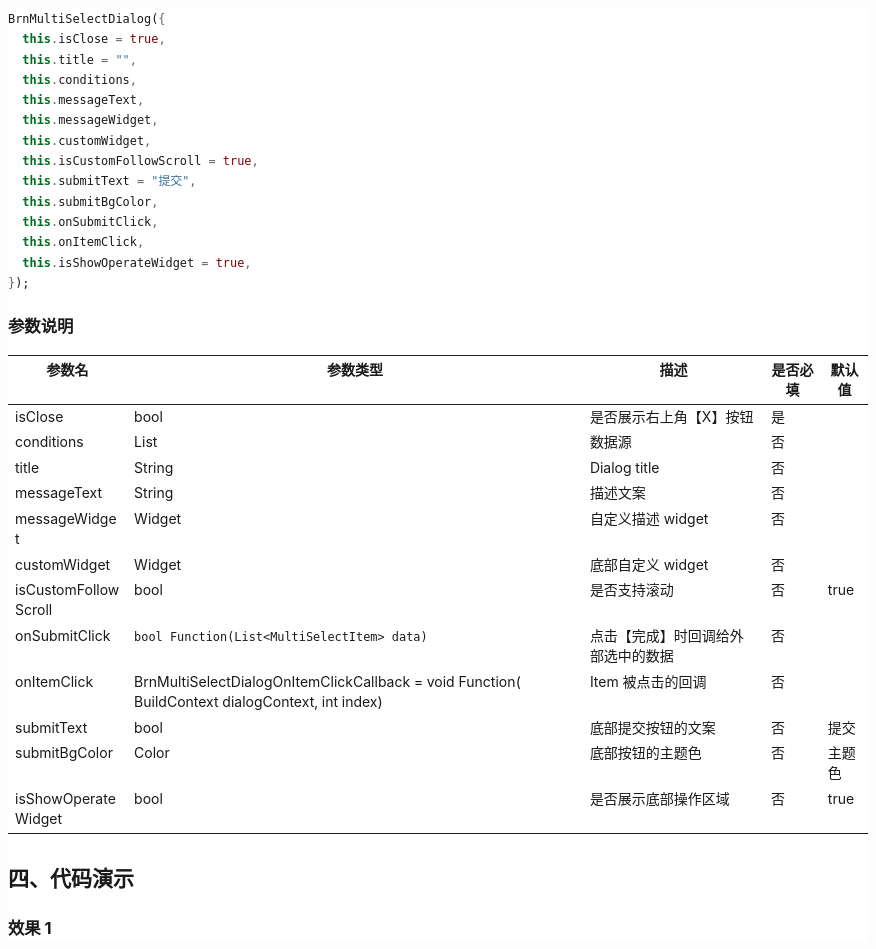 ```dart
BrnMultiSelectDialog({
  this.isClose = true,
  this.title = "",
  this.conditions,
  this.messageText,
  this.messageWidget,
  this.customWidget,
  this.isCustomFollowScroll = true,
  this.submitText = "提交",
  this.submitBgColor,
  this.onSubmitClick,
  this.onItemClick,
  this.isShowOperateWidget = true,
});
```

### 参数说明

| **参数名**           | **参数类型**                                                                                    | **描述**                           | **是否必填** | **默认值** |
| -------------------- | ----------------------------------------------------------------------------------------------- | ---------------------------------- | ------------ | ---------- |
| isClose              | bool                                                                                            | 是否展示右上角【X】按钮            | 是           |            |
| conditions           | List                                                                                            | 数据源                             | 否           |            |
| title                | String                                                                                          | Dialog title                       | 否           |            |
| messageText          | String                                                                                          | 描述文案                           | 否           |            |
| messageWidget        | Widget                                                                                          | 自定义描述 widget                  | 否           |            |
| customWidget         | Widget                                                                                          | 底部自定义 widget                  | 否           |            |
| isCustomFollowScroll | bool                                                                                            | 是否支持滚动                       | 否           | true       |
| onSubmitClick        | `bool Function(List<MultiSelectItem> data)`                                                     | 点击【完成】时回调给外部选中的数据 | 否           |            |
| onItemClick          | BrnMultiSelectDialogOnItemClickCallback = void Function( BuildContext dialogContext, int index) | Item 被点击的回调                  | 否           |            |
| submitText           | bool                                                                                            | 底部提交按钮的文案                 | 否           | 提交       |
| submitBgColor        | Color                                                                                           | 底部按钮的主题色                   | 否           | 主题色     |
| isShowOperateWidget  | bool                                                                                            | 是否展示底部操作区域               | 否           | true       |

## 四、代码演示

### 效果 1
